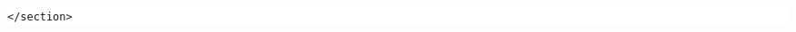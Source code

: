     </section>
  </div>



</div>
<script
  src="{{ '/content-assets/wai-aria-practices/shared/js/skipto.js' | relative_url }}"
  data-skipto="colorTheme:aria; displayOption:popup; containerElement:div"
></script>

